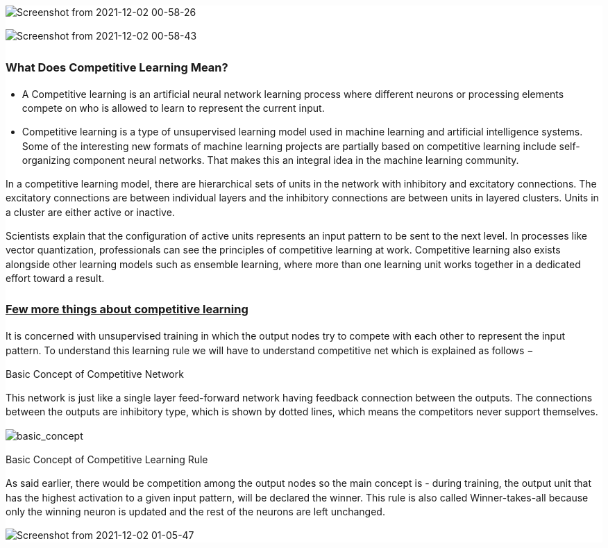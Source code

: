 
![Screenshot from 2021-12-02 00-58-26](https://user-images.githubusercontent.com/42698268/144301858-1e256e4a-1ec9-464f-b6a0-f41d7053d663.png)



![Screenshot from 2021-12-02 00-58-43](https://user-images.githubusercontent.com/42698268/144301867-f24b43f9-c087-46aa-9d61-1e51daf4b9a5.png)


### What Does Competitive Learning Mean?
* A Competitive learning is an artificial neural network learning process where different neurons or processing elements compete on who is allowed to learn to represent the current input.

* Competitive learning is a type of unsupervised learning model used in machine learning and artificial intelligence systems. Some of the interesting new formats of machine learning projects are partially based on competitive learning include self-organizing component neural networks. That makes this an integral idea in the machine learning community.


In a competitive learning model, there are hierarchical sets of units in the network with inhibitory and excitatory connections. The excitatory connections are between individual layers and the inhibitory connections are between units in layered clusters. Units in a cluster are either active or inactive.

Scientists explain that the configuration of active units represents an input pattern to be sent to the next level. In processes like vector quantization, professionals can see the principles of competitive learning at work. Competitive learning also exists alongside other learning models such as ensemble learning, where more than one learning unit works together in a dedicated effort toward a result.

### [Few more things about competitive learning](https://www.tutorialspoint.com/artificial_neural_network/artificial_neural_network_unsupervised_learning.htm)

It is concerned with unsupervised training in which the output nodes try to compete with each other to represent the input pattern. To understand this learning rule we will have to understand competitive net which is explained as follows −

Basic Concept of Competitive Network

This network is just like a single layer feed-forward network having feedback connection between the outputs. The connections between the outputs are inhibitory type, which is shown by dotted lines, which means the competitors never support themselves.




![basic_concept](https://user-images.githubusercontent.com/42698268/144301512-243f9e44-efa5-4683-a7de-467d3d0f8b5e.png)


Basic Concept of Competitive Learning Rule

As said earlier, there would be competition among the output nodes so the main concept is - during training, the output unit that has the highest activation to a given input pattern, will be declared the winner. This rule is also called Winner-takes-all because only the winning neuron is updated and the rest of the neurons are left unchanged.


![Screenshot from 2021-12-02 01-05-47](https://user-images.githubusercontent.com/42698268/144301722-d31b6a73-b221-4514-bcda-62766f44c8fd.png)
